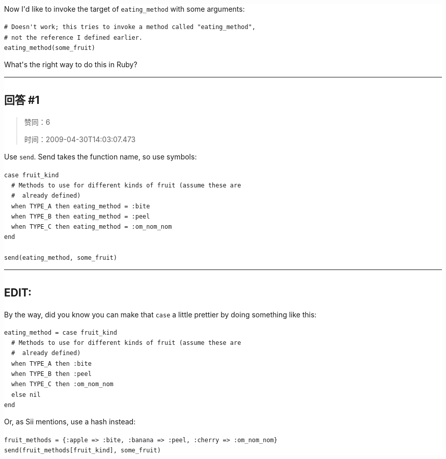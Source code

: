 
Now I'd like to invoke the target of `eating_method` with some arguments:

```
# Doesn't work; this tries to invoke a method called "eating_method",
# not the reference I defined earlier.
eating_method(some_fruit) 
```

What's the right way to do this in Ruby?

* * *

## 回答 #1

> 赞同：6
> 
> 时间：2009-04-30T14:03:07.473

Use `send`. Send takes the function name, so use symbols:

```
case fruit_kind
  # Methods to use for different kinds of fruit (assume these are
  #  already defined)
  when TYPE_A then eating_method = :bite
  when TYPE_B then eating_method = :peel
  when TYPE_C then eating_method = :om_nom_nom
end

send(eating_method, some_fruit) 
```

* * *

## EDIT:

By the way, did you know you can make that `case` a little prettier by doing something like this:

```
eating_method = case fruit_kind
  # Methods to use for different kinds of fruit (assume these are
  #  already defined)
  when TYPE_A then :bite
  when TYPE_B then :peel
  when TYPE_C then :om_nom_nom
  else nil
end 
```

Or, as Sii mentions, use a hash instead:

```
fruit_methods = {:apple => :bite, :banana => :peel, :cherry => :om_nom_nom}
send(fruit_methods[fruit_kind], some_fruit) 
```
